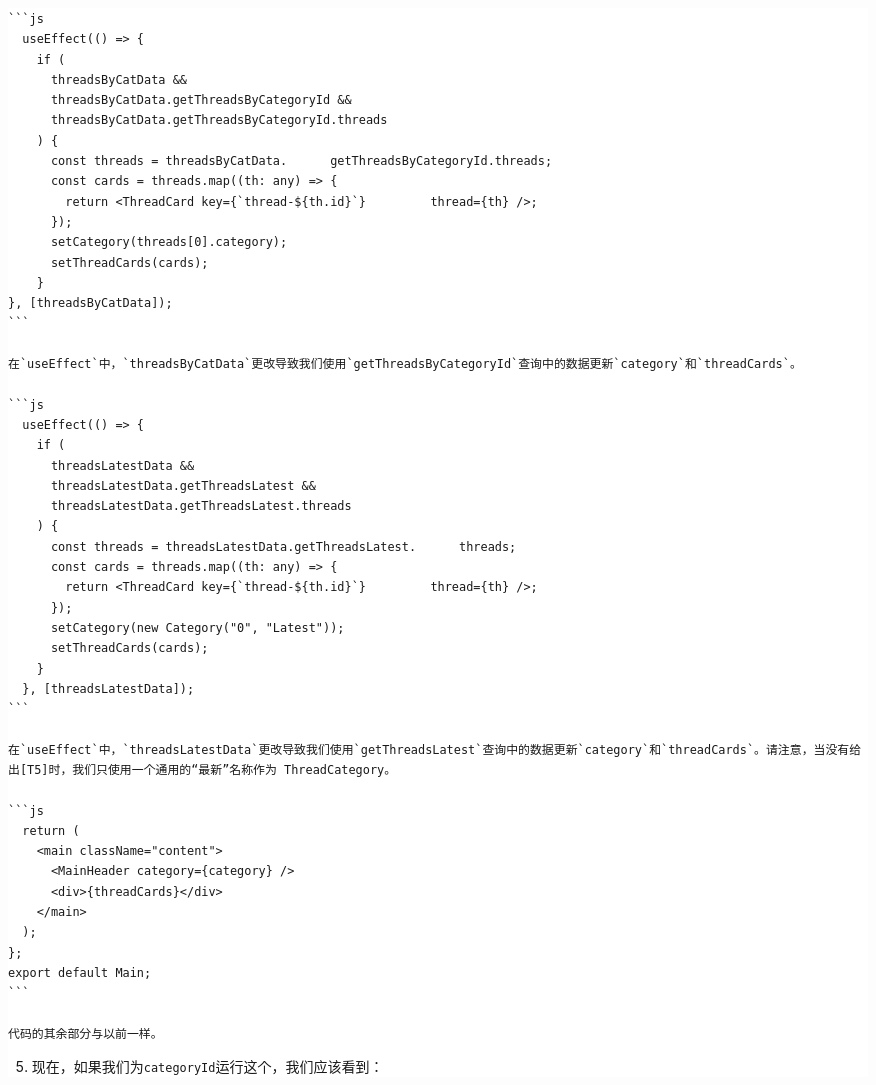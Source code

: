     ```js
      useEffect(() => {
        if (
          threadsByCatData &&
          threadsByCatData.getThreadsByCategoryId &&
          threadsByCatData.getThreadsByCategoryId.threads
        ) {
          const threads = threadsByCatData.      getThreadsByCategoryId.threads;
          const cards = threads.map((th: any) => {
            return <ThreadCard key={`thread-${th.id}`}         thread={th} />;
          });
          setCategory(threads[0].category);
          setThreadCards(cards);
        }
    }, [threadsByCatData]);
    ```

    在`useEffect`中，`threadsByCatData`更改导致我们使用`getThreadsByCategoryId`查询中的数据更新`category`和`threadCards`。

    ```js
      useEffect(() => {
        if (
          threadsLatestData &&
          threadsLatestData.getThreadsLatest &&
          threadsLatestData.getThreadsLatest.threads
        ) {
          const threads = threadsLatestData.getThreadsLatest.      threads;
          const cards = threads.map((th: any) => {
            return <ThreadCard key={`thread-${th.id}`}         thread={th} />;
          });
          setCategory(new Category("0", "Latest"));
          setThreadCards(cards);
        }
      }, [threadsLatestData]);
    ```

    在`useEffect`中，`threadsLatestData`更改导致我们使用`getThreadsLatest`查询中的数据更新`category`和`threadCards`。请注意，当没有给出[T5]时，我们只使用一个通用的“最新”名称作为 ThreadCategory。

    ```js
      return (
        <main className="content">
          <MainHeader category={category} />
          <div>{threadCards}</div>
        </main>
      );
    };
    export default Main;
    ```

    代码的其余部分与以前一样。

5.  现在，如果我们为`categoryId`运行这个，我们应该看到：
